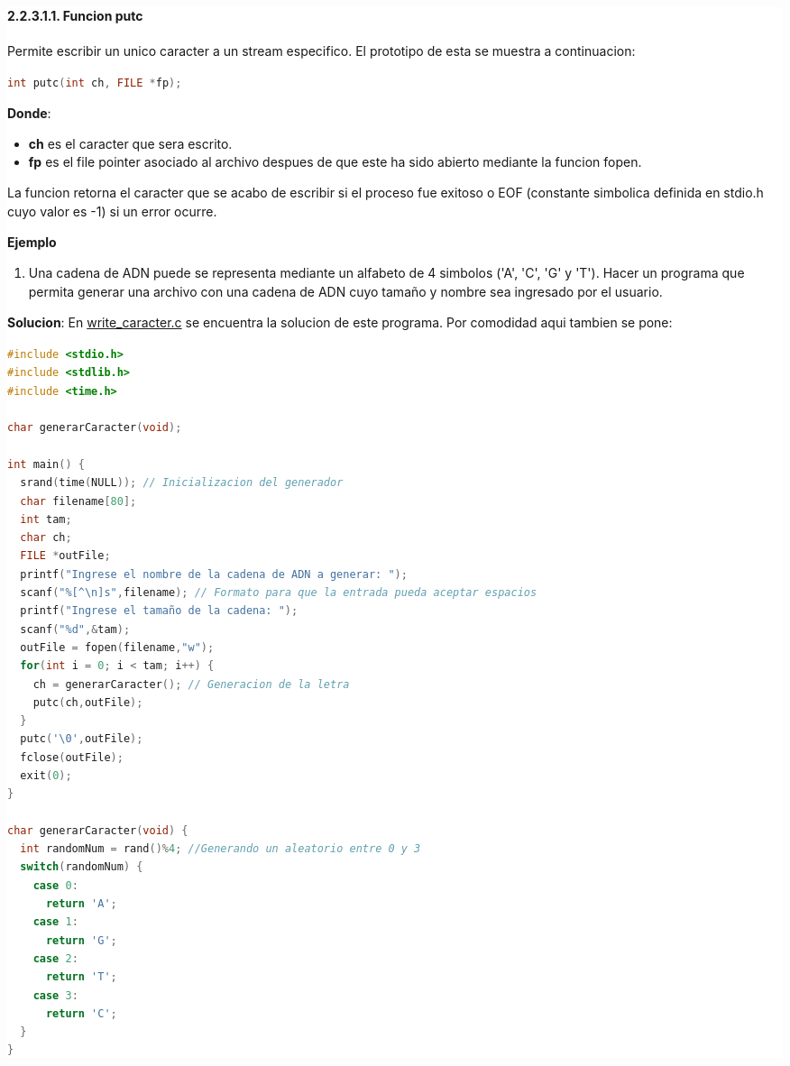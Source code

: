 #### 2.2.3.1.1. Funcion putc
Permite escribir un unico caracter a un stream especifico. El prototipo de esta se muestra a continuacion:

```C
int putc(int ch, FILE *fp);
```

**Donde**:
* **ch** es el caracter que sera escrito.
* **fp** es el file pointer asociado al archivo despues de que este ha sido abierto mediante la funcion fopen.

La funcion retorna el caracter que se acabo de escribir si el proceso fue exitoso o EOF (constante simbolica definida en stdio.h cuyo valor es -1) si un error ocurre.

**Ejemplo**
1. Una cadena de ADN puede se representa mediante un alfabeto de 4 simbolos ('A', 'C', 'G' y 'T'). Hacer un programa que permita generar una archivo con una cadena de ADN cuyo tamaño y nombre sea ingresado por el usuario.

**Solucion**: En [write_caracter.c](./code/write_caracter.c) se encuentra la solucion de este programa. Por comodidad aqui tambien se pone:

```C
#include <stdio.h>
#include <stdlib.h>
#include <time.h>

char generarCaracter(void);

int main() {
  srand(time(NULL)); // Inicializacion del generador
  char filename[80];
  int tam;
  char ch;
  FILE *outFile;
  printf("Ingrese el nombre de la cadena de ADN a generar: ");
  scanf("%[^\n]s",filename); // Formato para que la entrada pueda aceptar espacios
  printf("Ingrese el tamaño de la cadena: ");
  scanf("%d",&tam);
  outFile = fopen(filename,"w");
  for(int i = 0; i < tam; i++) {
    ch = generarCaracter(); // Generacion de la letra
    putc(ch,outFile);
  }
  putc('\0',outFile);
  fclose(outFile);
  exit(0);
}

char generarCaracter(void) {
  int randomNum = rand()%4; //Generando un aleatorio entre 0 y 3
  switch(randomNum) {
    case 0:
      return 'A';
    case 1:
      return 'G';
    case 2:
      return 'T';
    case 3:
      return 'C';
  }
}
```
